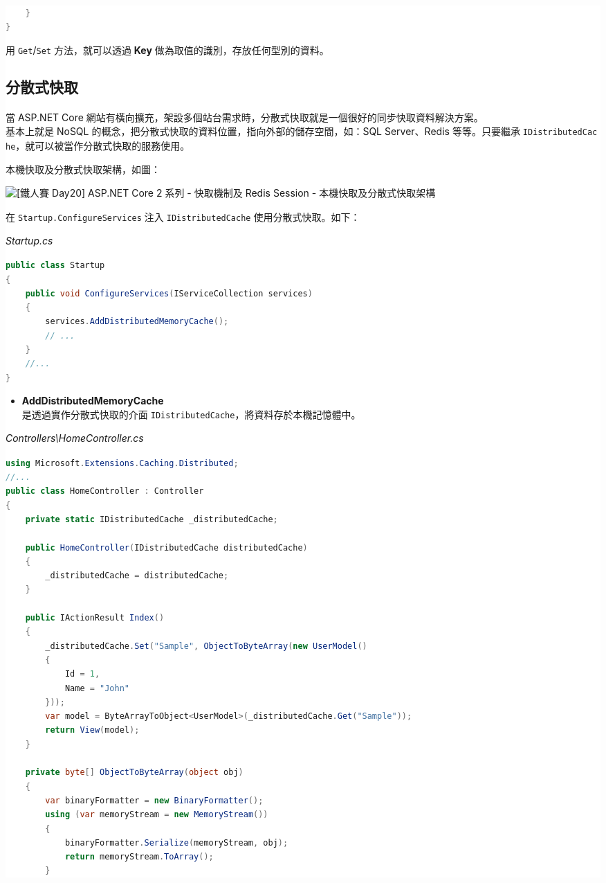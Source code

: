 ```cs
    }
}
```

用 `Get`/`Set` 方法，就可以透過 **Key** 做為取值的識別，存放任何型別的資料。  

## 分散式快取

當 ASP.NET Core 網站有橫向擴充，架設多個站台需求時，分散式快取就是一個很好的同步快取資料解決方案。  
基本上就是 NoSQL 的概念，把分散式快取的資料位置，指向外部的儲存空間，如：SQL Server、Redis 等等。只要繼承 `IDistributedCache`，就可以被當作分散式快取的服務使用。  

本機快取及分散式快取架構，如圖：  

![[鐵人賽 Day20] ASP.NET Core 2 系列 - 快取機制及 Redis Session - 本機快取及分散式快取架構](/images/ironman/i20-1.png)  

在 `Startup.ConfigureServices` 注入 `IDistributedCache` 使用分散式快取。如下：

*Startup.cs*  
```cs
public class Startup
{
    public void ConfigureServices(IServiceCollection services)
    {
        services.AddDistributedMemoryCache();
        // ...
    }
    //...
}
```
* **AddDistributedMemoryCache**  
  是透過實作分散式快取的介面 `IDistributedCache`，將資料存於本機記憶體中。

*Controllers\HomeController.cs*
```cs
using Microsoft.Extensions.Caching.Distributed;
//...
public class HomeController : Controller
{
    private static IDistributedCache _distributedCache;

    public HomeController(IDistributedCache distributedCache)
    {
        _distributedCache = distributedCache;
    }

    public IActionResult Index()
    {
        _distributedCache.Set("Sample", ObjectToByteArray(new UserModel()
        {
            Id = 1,
            Name = "John"
        }));
        var model = ByteArrayToObject<UserModel>(_distributedCache.Get("Sample"));
        return View(model);
    }

    private byte[] ObjectToByteArray(object obj)
    {
        var binaryFormatter = new BinaryFormatter();
        using (var memoryStream = new MemoryStream())
        {
            binaryFormatter.Serialize(memoryStream, obj);
            return memoryStream.ToArray();
        }
```